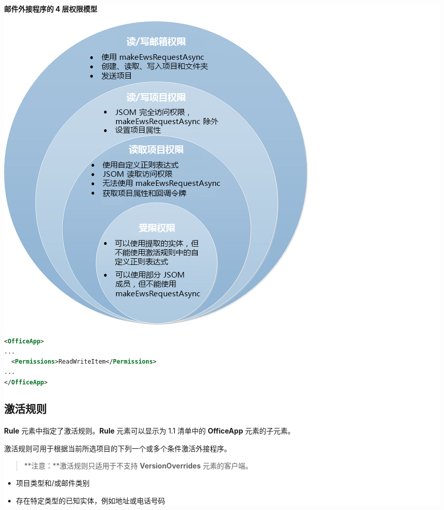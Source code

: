 **邮件外接程序的 4 层权限模型**

![邮件应用程序架构 v1.1 的 4 层权限模型](../../../images/olowa15wecon_Permissions_4Tier.png)

```XML
<OfficeApp>
...
  <Permissions>ReadWriteItem</Permissions>
...
</OfficeApp>
```

## <a name="activation-rules"></a>激活规则

**Rule** 元素中指定了激活规则。**Rule** 元素可以显示为 1.1 清单中的 **OfficeApp** 元素的子元素。

激活规则可用于根据当前所选项目的下列一个或多个条件激活外接程序。

> **注意：**激活规则只适用于不支持 **VersionOverrides** 元素的客户端。 

- 项目类型和/或邮件类别
    
- 存在特定类型的已知实体，例如地址或电话号码
    